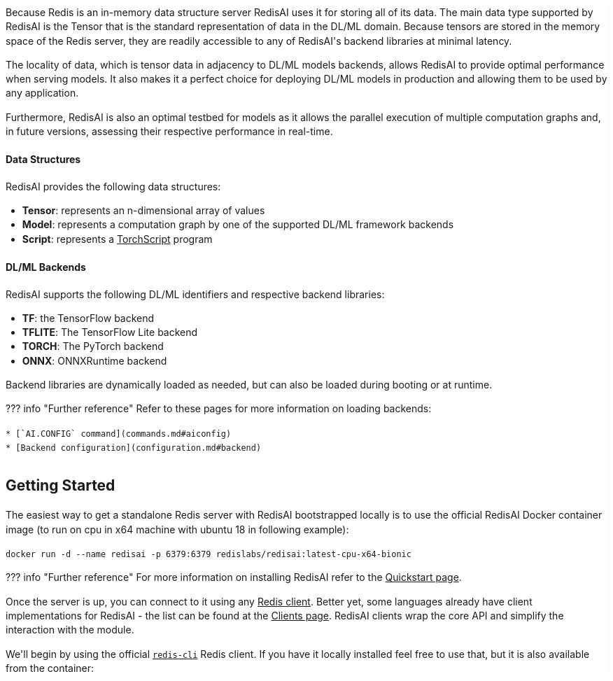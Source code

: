 Because Redis is an in-memory data structure server RedisAI uses it for storing all of its data. The main data type supported by RedisAI is the Tensor that is the standard representation of data in the DL/ML domain. Because tensors are stored in the memory space of the Redis server, they are readily accessible to any of RedisAI's backend libraries at minimal latency.

The locality of data, which is tensor data in adjacency to DL/ML models backends, allows RedisAI to provide optimal performance when serving models. It also makes it a perfect choice for deploying DL/ML models in production and allowing them to be used by any application.

Furthermore, RedisAI is also an optimal testbed for models as it allows the parallel execution of multiple computation graphs and, in future versions, assessing their respective performance in real-time.

#### Data Structures
RedisAI provides the following data structures:

* **Tensor**: represents an n-dimensional array of values
* **Model**: represents a computation graph by one of the supported DL/ML framework backends
* **Script**: represents a [TorchScript](https://pytorch.org/docs/stable/jit.html) program

#### DL/ML Backends
RedisAI supports the following DL/ML identifiers and respective backend libraries:

* **TF**: the TensorFlow backend
* **TFLITE**: The TensorFlow Lite backend
* **TORCH**: The PyTorch backend
* **ONNX**: ONNXRuntime backend

Backend libraries are dynamically loaded as needed, but can also be loaded during booting or at runtime.

??? info "Further reference"
    Refer to these pages for more information on loading backends:

    * [`AI.CONFIG` command](commands.md#aiconfig)
    * [Backend configuration](configuration.md#backend)

## Getting Started
The easiest way to get a standalone Redis server with RedisAI bootstrapped locally is to use the official RedisAI Docker container image (to run on cpu in x64 machine with ubuntu 18 in following example):

```
docker run -d --name redisai -p 6379:6379 redislabs/redisai:latest-cpu-x64-bionic
```

??? info "Further reference"
    For more information on installing RedisAI refer to the [Quickstart page](quickstart.md).

Once the server is up, you can connect to it using any [Redis client](https://redis.io/clients). Better yet, some languages already have client implementations for RedisAI - the list can be found at the [Clients page](clients.md). RedisAI clients wrap the core API and simplify the interaction with the module.

We'll begin by using the official [`redis-cli`](https://redis.io/topics/rediscli) Redis client. If you have it locally installed feel free to use that, but it is also available from the container:
